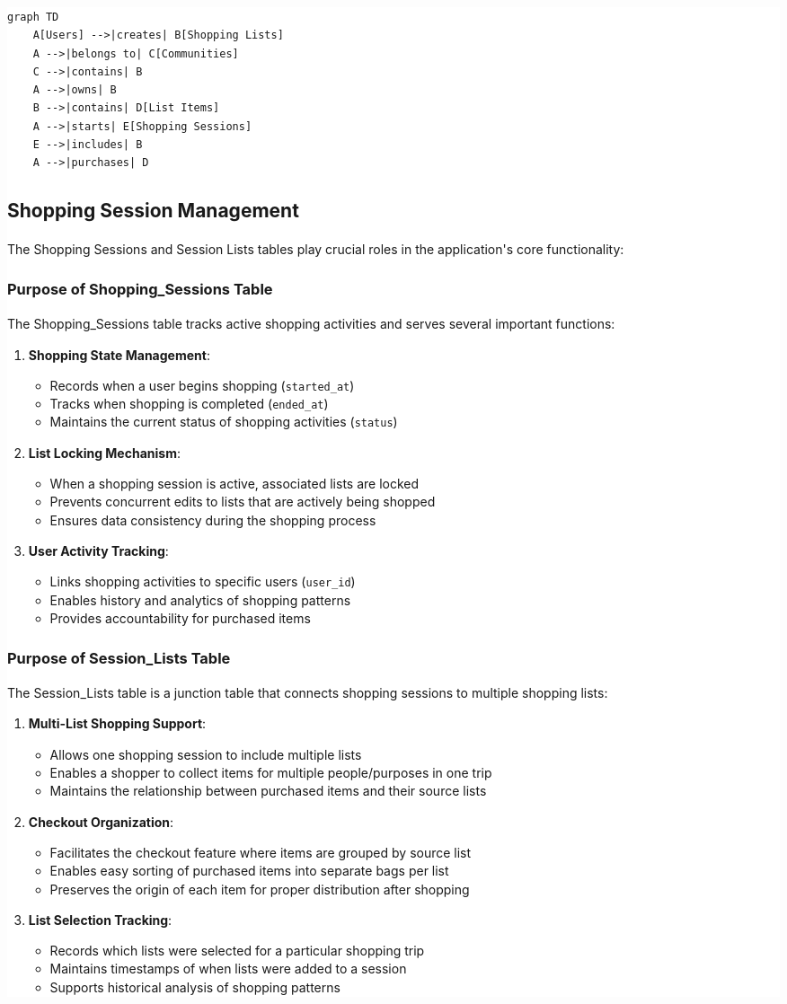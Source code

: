 ```mermaid
graph TD
    A[Users] -->|creates| B[Shopping Lists]
    A -->|belongs to| C[Communities]
    C -->|contains| B
    A -->|owns| B
    B -->|contains| D[List Items]
    A -->|starts| E[Shopping Sessions]
    E -->|includes| B
    A -->|purchases| D
```

## Shopping Session Management

The Shopping Sessions and Session Lists tables play crucial roles in the application's core functionality:

### Purpose of Shopping_Sessions Table

The Shopping_Sessions table tracks active shopping activities and serves several important functions:

1. **Shopping State Management**: 
   - Records when a user begins shopping (`started_at`)
   - Tracks when shopping is completed (`ended_at`)
   - Maintains the current status of shopping activities (`status`)

2. **List Locking Mechanism**:
   - When a shopping session is active, associated lists are locked
   - Prevents concurrent edits to lists that are actively being shopped
   - Ensures data consistency during the shopping process

3. **User Activity Tracking**:
   - Links shopping activities to specific users (`user_id`)
   - Enables history and analytics of shopping patterns
   - Provides accountability for purchased items

### Purpose of Session_Lists Table

The Session_Lists table is a junction table that connects shopping sessions to multiple shopping lists:

1. **Multi-List Shopping Support**:
   - Allows one shopping session to include multiple lists
   - Enables a shopper to collect items for multiple people/purposes in one trip
   - Maintains the relationship between purchased items and their source lists

2. **Checkout Organization**:
   - Facilitates the checkout feature where items are grouped by source list
   - Enables easy sorting of purchased items into separate bags per list
   - Preserves the origin of each item for proper distribution after shopping

3. **List Selection Tracking**:
   - Records which lists were selected for a particular shopping trip
   - Maintains timestamps of when lists were added to a session
   - Supports historical analysis of shopping patterns
